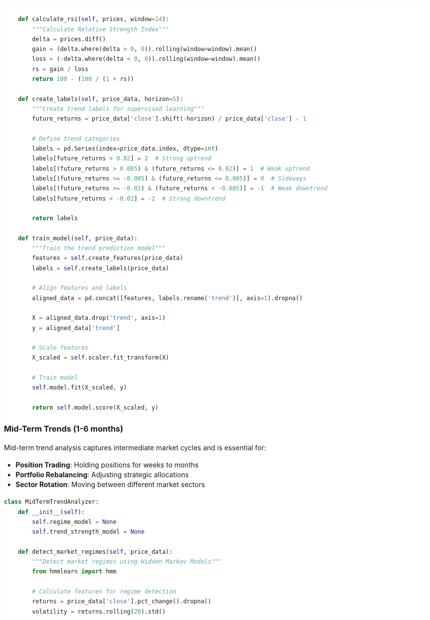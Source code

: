 ```python
    
    def calculate_rsi(self, prices, window=14):
        """Calculate Relative Strength Index"""
        delta = prices.diff()
        gain = (delta.where(delta > 0, 0)).rolling(window=window).mean()
        loss = (-delta.where(delta < 0, 0)).rolling(window=window).mean()
        rs = gain / loss
        return 100 - (100 / (1 + rs))
    
    def create_labels(self, price_data, horizon=5):
        """Create trend labels for supervised learning"""
        future_returns = price_data['close'].shift(-horizon) / price_data['close'] - 1
        
        # Define trend categories
        labels = pd.Series(index=price_data.index, dtype=int)
        labels[future_returns > 0.02] = 2  # Strong uptrend
        labels[(future_returns > 0.005) & (future_returns <= 0.02)] = 1  # Weak uptrend
        labels[(future_returns >= -0.005) & (future_returns <= 0.005)] = 0  # Sideways
        labels[(future_returns >= -0.02) & (future_returns < -0.005)] = -1  # Weak downtrend
        labels[future_returns < -0.02] = -2  # Strong downtrend
        
        return labels
    
    def train_model(self, price_data):
        """Train the trend prediction model"""
        features = self.create_features(price_data)
        labels = self.create_labels(price_data)
        
        # Align features and labels
        aligned_data = pd.concat([features, labels.rename('trend')], axis=1).dropna()
        
        X = aligned_data.drop('trend', axis=1)
        y = aligned_data['trend']
        
        # Scale features
        X_scaled = self.scaler.fit_transform(X)
        
        # Train model
        self.model.fit(X_scaled, y)
        
        return self.model.score(X_scaled, y)
```

### Mid-Term Trends (1-6 months)

Mid-term trend analysis captures intermediate market cycles and is essential for:

- **Position Trading**: Holding positions for weeks to months
- **Portfolio Rebalancing**: Adjusting strategic allocations
- **Sector Rotation**: Moving between different market sectors

```python
class MidTermTrendAnalyzer:
    def __init__(self):
        self.regime_model = None
        self.trend_strength_model = None
        
    def detect_market_regimes(self, price_data):
        """Detect market regimes using Hidden Markov Models"""
        from hmmlearn import hmm
        
        # Calculate features for regime detection
        returns = price_data['close'].pct_change().dropna()
        volatility = returns.rolling(20).std()
```